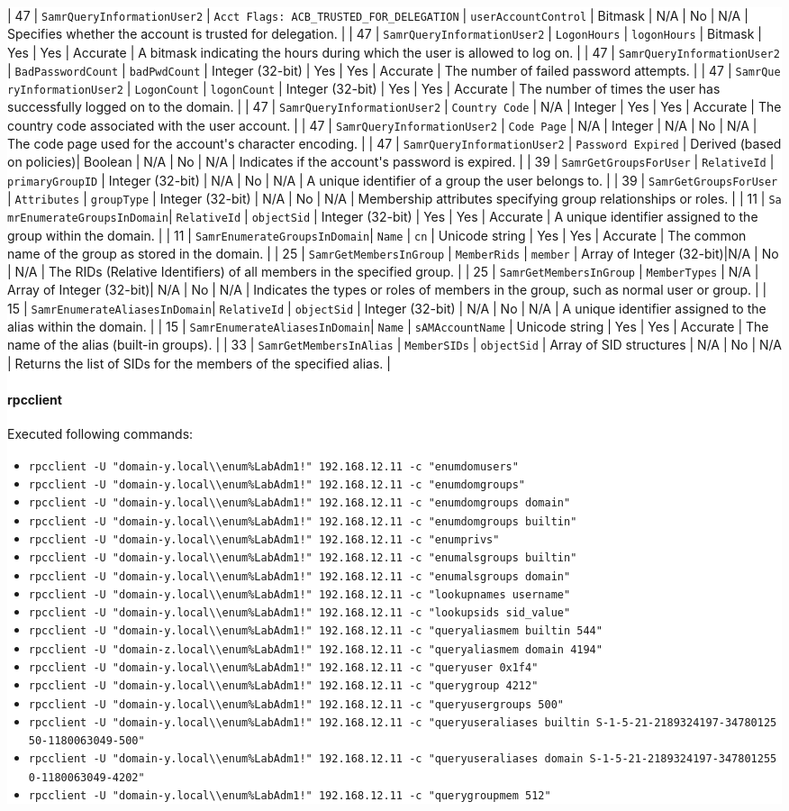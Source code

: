 | 47        | `SamrQueryInformationUser2` | `Acct Flags: ACB_TRUSTED_FOR_DELEGATION` | `userAccountControl` | Bitmask      | N/A              | No                    | N/A          | Specifies whether the account is trusted for delegation.                             |
| 47        | `SamrQueryInformationUser2` | `LogonHours`           | `logonHours`               | Bitmask                  | Yes              | Yes                   | Accurate     | A bitmask indicating the hours during which the user is allowed to log on.           |
| 47        | `SamrQueryInformationUser2` | `BadPasswordCount`     | `badPwdCount`              | Integer (32-bit)         | Yes              | Yes                   | Accurate     | The number of failed password attempts.                                              |
| 47        | `SamrQueryInformationUser2` | `LogonCount`           | `logonCount`               | Integer (32-bit)         | Yes              | Yes                   | Accurate     | The number of times the user has successfully logged on to the domain.               |
| 47        | `SamrQueryInformationUser2` | `Country Code`         | N/A                        | Integer                  | Yes              | Yes                   | Accurate     | The country code associated with the user account.                                   |
| 47        | `SamrQueryInformationUser2` | `Code Page`            | N/A                        | Integer                  | N/A              | No                    | N/A          | The code page used for the account's character encoding.                             |
| 47        | `SamrQueryInformationUser2` | `Password Expired`     | Derived (based on policies)| Boolean                  | N/A              | No                    | N/A          | Indicates if the account's password is expired.                                      |
| 39        | `SamrGetGroupsForUser`      | `RelativeId`           | `primaryGroupID`           | Integer (32-bit)         | N/A              | No                    | N/A          | A unique identifier of a group the user belongs to.                                  |
| 39        | `SamrGetGroupsForUser`      | `Attributes`           | `groupType`                | Integer (32-bit)         | N/A              | No                    | N/A          | Membership attributes specifying group relationships or roles.                       |
| 11        | `SamrEnumerateGroupsInDomain`| `RelativeId`          | `objectSid`                | Integer (32-bit)         | Yes              | Yes                   | Accurate     | A unique identifier assigned to the group within the domain.                         |
| 11        | `SamrEnumerateGroupsInDomain`| `Name`                | `cn`                       | Unicode string           | Yes              | Yes                   | Accurate     | The common name of the group as stored in the domain.                                |
| 25        | `SamrGetMembersInGroup`     | `MemberRids`           | `member`                   | Array of Integer (32-bit)|N/A               | No                    | N/A          | The RIDs (Relative Identifiers) of all members in the specified group.               |
| 25        | `SamrGetMembersInGroup`     | `MemberTypes`          | N/A                        | Array of Integer (32-bit)| N/A              | No                    | N/A          | Indicates the types or roles of members in the group, such as normal user or group.  |
| 15        | `SamrEnumerateAliasesInDomain`| `RelativeId`         | `objectSid`                | Integer (32-bit)         | N/A              | No                    | N/A          | A unique identifier assigned to the alias within the domain.                         |
| 15        | `SamrEnumerateAliasesInDomain`| `Name`               | `sAMAccountName`           | Unicode string           | Yes              | Yes                   | Accurate     | The name of the alias (built-in groups).                                             |
| 33        | `SamrGetMembersInAlias`     | `MemberSIDs`           | `objectSid`                | Array of SID structures  | N/A              | No                    | N/A          | Returns the list of SIDs for the members of the specified alias.                     |


#### rpcclient


Executed following commands:  
- `rpcclient -U "domain-y.local\\enum%LabAdm1!" 192.168.12.11 -c "enumdomusers"`
- `rpcclient -U "domain-y.local\\enum%LabAdm1!" 192.168.12.11 -c "enumdomgroups"`
- `rpcclient -U "domain-y.local\\enum%LabAdm1!" 192.168.12.11 -c "enumdomgroups domain"`
- `rpcclient -U "domain-y.local\\enum%LabAdm1!" 192.168.12.11 -c "enumdomgroups builtin"`
- `rpcclient -U "domain-y.local\\enum%LabAdm1!" 192.168.12.11 -c "enumprivs"`
- `rpcclient -U "domain-y.local\\enum%LabAdm1!" 192.168.12.11 -c "enumalsgroups builtin"`
- `rpcclient -U "domain-y.local\\enum%LabAdm1!" 192.168.12.11 -c "enumalsgroups domain"`
- `rpcclient -U "domain-y.local\\enum%LabAdm1!" 192.168.12.11 -c "lookupnames username"`
- `rpcclient -U "domain-y.local\\enum%LabAdm1!" 192.168.12.11 -c "lookupsids sid_value"`
- `rpcclient -U "domain-y.local\\enum%LabAdm1!" 192.168.12.11 -c "queryaliasmem builtin 544"`
- `rpcclient -U "domain-z.local\\enum%LabAdm1!" 192.168.12.11 -c "queryaliasmem domain 4194"`
- `rpcclient -U "domain-y.local\\enum%LabAdm1!" 192.168.12.11 -c "queryuser 0x1f4"`
- `rpcclient -U "domain-y.local\\enum%LabAdm1!" 192.168.12.11 -c "querygroup 4212"`
- `rpcclient -U "domain-y.local\\enum%LabAdm1!" 192.168.12.11 -c "queryusergroups 500"`
- `rpcclient -U "domain-y.local\\enum%LabAdm1!" 192.168.12.11 -c "queryuseraliases builtin S-1-5-21-2189324197-3478012550-1180063049-500"`
- `rpcclient -U "domain-y.local\\enum%LabAdm1!" 192.168.12.11 -c "queryuseraliases domain S-1-5-21-2189324197-3478012550-1180063049-4202"`
- `rpcclient -U "domain-y.local\\enum%LabAdm1!" 192.168.12.11 -c "querygroupmem 512"`